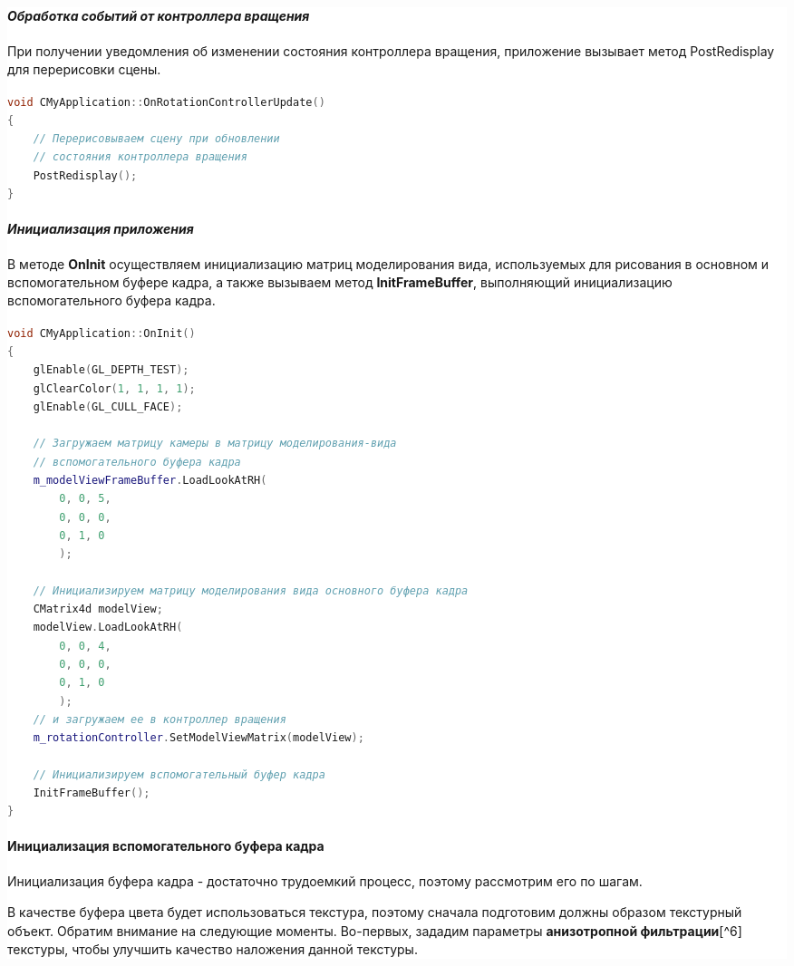 #### ***Обработка событий от контроллера вращения***
При получении уведомления об изменении состояния контроллера вращения, приложение вызывает метод PostRedisplay для перерисовки сцены.

```cpp
void CMyApplication::OnRotationControllerUpdate()
{
    // Перерисовываем сцену при обновлении 
    // состояния контроллера вращения
    PostRedisplay();
}
```

#### ***Инициализация приложения***
В методе **OnInit** осуществляем инициализацию матриц моделирования вида, используемых для рисования в основном и вспомогательном буфере кадра, а также вызываем метод **InitFrameBuffer**, выполняющий инициализацию вспомогательного буфера кадра.

```cpp
void CMyApplication::OnInit()
{
    glEnable(GL_DEPTH_TEST);
    glClearColor(1, 1, 1, 1);
    glEnable(GL_CULL_FACE);

    // Загружаем матрицу камеры в матрицу моделирования-вида
    // вспомогательного буфера кадра
    m_modelViewFrameBuffer.LoadLookAtRH(
        0, 0, 5,
        0, 0, 0,
        0, 1, 0
        );

    // Инициализируем матрицу моделирования вида основного буфера кадра
    CMatrix4d modelView;
    modelView.LoadLookAtRH(
        0, 0, 4,
        0, 0, 0,
        0, 1, 0
        );
    // и загружаем ее в контроллер вращения
    m_rotationController.SetModelViewMatrix(modelView);
    
    // Инициализируем вспомогательный буфер кадра
    InitFrameBuffer();
}
```

#### Инициализация вспомогательного буфера кадра
Инициализация буфера кадра - достаточно трудоемкий процесс, поэтому рассмотрим его по шагам.

В качестве буфера цвета будет использоваться текстура, поэтому сначала подготовим должны образом текстурный объект. Обратим внимание на следующие моменты. Во-первых, зададим параметры **анизотропной фильтрации**[^6] текстуры, чтобы улучшить качество наложения данной текстуры.
